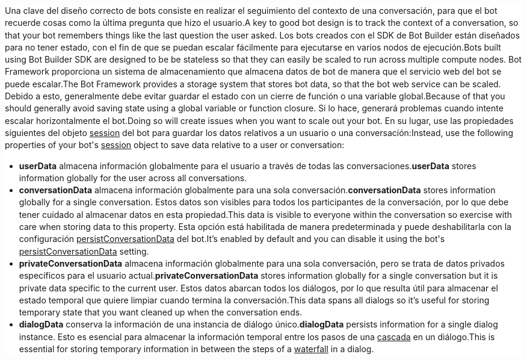 <span data-ttu-id="3d29b-147">Una clave del diseño correcto de bots consiste en realizar el seguimiento del contexto de una conversación, para que el bot recuerde cosas como la última pregunta que hizo el usuario.</span><span class="sxs-lookup"><span data-stu-id="3d29b-147">A key to good bot design is to track the context of a conversation, so that your bot remembers things like the last question the user asked.</span></span> <span data-ttu-id="3d29b-148">Los bots creados con el SDK de Bot Builder están diseñados para no tener estado, con el fin de que se puedan escalar fácilmente para ejecutarse en varios nodos de ejecución.</span><span class="sxs-lookup"><span data-stu-id="3d29b-148">Bots built using Bot Builder SDK are designed to be be stateless so that they can easily be scaled to run across multiple compute nodes.</span></span> <span data-ttu-id="3d29b-149">Bot Framework proporciona un sistema de almacenamiento que almacena datos de bot de manera que el servicio web del bot se puede escalar.</span><span class="sxs-lookup"><span data-stu-id="3d29b-149">The Bot Framework provides a storage system that stores bot data, so that the bot web service can be scaled.</span></span> <span data-ttu-id="3d29b-150">Debido a esto, generalmente debe evitar guardar el estado con un cierre de función o una variable global.</span><span class="sxs-lookup"><span data-stu-id="3d29b-150">Because of that you should generally avoid saving state using a global variable or function closure.</span></span> <span data-ttu-id="3d29b-151">Si lo hace, generará problemas cuando intente escalar horizontalmente el bot.</span><span class="sxs-lookup"><span data-stu-id="3d29b-151">Doing so will create issues when you want to scale out your bot.</span></span> <span data-ttu-id="3d29b-152">En su lugar, use las propiedades siguientes del objeto [session][Session] del bot para guardar los datos relativos a un usuario o una conversación:</span><span class="sxs-lookup"><span data-stu-id="3d29b-152">Instead, use the following properties of your bot's [session][Session] object to save data relative to a user or conversation:</span></span>

* <span data-ttu-id="3d29b-153">**userData** almacena información globalmente para el usuario a través de todas las conversaciones.</span><span class="sxs-lookup"><span data-stu-id="3d29b-153">**userData** stores information globally for the user across all conversations.</span></span>
* <span data-ttu-id="3d29b-154">**conversationData** almacena información globalmente para una sola conversación.</span><span class="sxs-lookup"><span data-stu-id="3d29b-154">**conversationData** stores information globally for a single conversation.</span></span> <span data-ttu-id="3d29b-155">Estos datos son visibles para todos los participantes de la conversación, por lo que debe tener cuidado al almacenar datos en esta propiedad.</span><span class="sxs-lookup"><span data-stu-id="3d29b-155">This data is visible to everyone within the conversation so exercise with care when storing data to this property.</span></span> <span data-ttu-id="3d29b-156">Esta opción está habilitada de manera predeterminada y puede deshabilitarla con la configuración [persistConversationData][PersistConversationData] del bot.</span><span class="sxs-lookup"><span data-stu-id="3d29b-156">It’s enabled by default and you can disable it using the bot's [persistConversationData][PersistConversationData] setting.</span></span>
* <span data-ttu-id="3d29b-157">**privateConversationData** almacena información globalmente para una sola conversación, pero se trata de datos privados específicos para el usuario actual.</span><span class="sxs-lookup"><span data-stu-id="3d29b-157">**privateConversationData** stores information globally for a single conversation but it is private data specific to the current user.</span></span> <span data-ttu-id="3d29b-158">Estos datos abarcan todos los diálogos, por lo que resulta útil para almacenar el estado temporal que quiere limpiar cuando termina la conversación.</span><span class="sxs-lookup"><span data-stu-id="3d29b-158">This data spans all dialogs so it’s useful for storing temporary state that you want cleaned up when the conversation ends.</span></span>
* <span data-ttu-id="3d29b-159">**dialogData** conserva la información de una instancia de diálogo único.</span><span class="sxs-lookup"><span data-stu-id="3d29b-159">**dialogData** persists information for a single dialog instance.</span></span> <span data-ttu-id="3d29b-160">Esto es esencial para almacenar la información temporal entre los pasos de una [cascada](bot-builder-nodejs-dialog-waterfall.md) en un diálogo.</span><span class="sxs-lookup"><span data-stu-id="3d29b-160">This is essential for storing temporary information in between the steps of a [waterfall](bot-builder-nodejs-dialog-waterfall.md) in a dialog.</span></span>


[PersistConversationData]: https://docs.botframework.com/en-us/node/builder/chat-reference/interfaces/_botbuilder_d_.iuniversalbotsettings.html#persistconversationdata
[UniversalBot]: https://docs.botframework.com/en-us/node/builder/chat-reference/classes/_botbuilder_d_.universalbot.html
[ChatConnector]: https://docs.botframework.com/en-us/node/builder/chat-reference/classes/_botbuilder_d_.chatconnector.html
[ConsoleConnector]: https://docs.botframework.com/en-us/node/builder/chat-reference/classes/_botbuilder_d_.consoleconnector.html
[ChannelInspector]: ../bot-service-channel-inspector.md
[Session]: https://docs.botframework.com/en-us/node/builder/chat-reference/classes/_botbuilder_d_.session.html
[SessionSend]: https://docs.botframework.com/en-us/node/builder/chat-reference/classes/_botbuilder_d_.session#send
[triggerAction]: https://docs.botframework.com/en-us/node/builder/chat-reference/classes/_botbuilder_d_.dialog.html#triggeraction
[waterfall]: bot-builder-nodejs-prompts.md
[LUISRecognizer]: https://docs.botframework.com/en-us/node/builder/chat-reference/classes/_botbuilder_d_.luisrecognizer
[LUISVideo]: https://vimeo.com/145499419